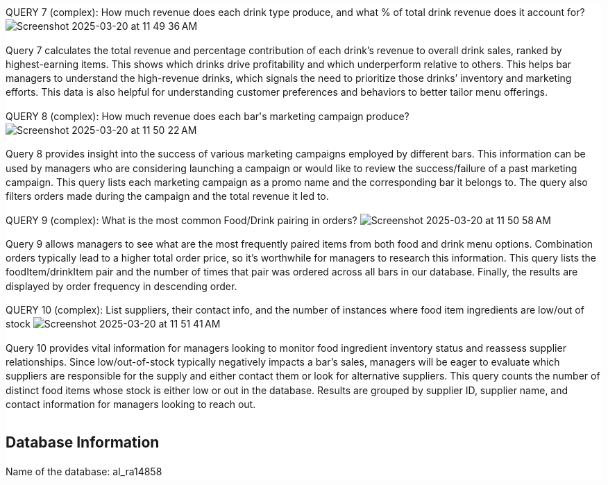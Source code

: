 QUERY 7 (complex): How much revenue does each drink type produce, and what % of total drink revenue does it account for?
<img width="1139" alt="Screenshot 2025-03-20 at 11 49 36 AM" src="https://github.com/user-attachments/assets/eac48422-2006-41fe-9099-d73ac203542e" />

Query 7 calculates the total revenue and percentage contribution of each drink’s revenue to overall drink sales, ranked by highest-earning items. This shows which drinks drive profitability and which underperform relative to others. This helps bar managers to understand the high-revenue drinks, which signals the need to prioritize those drinks’ inventory and marketing efforts. This data is also helpful for understanding customer preferences and behaviors to better tailor menu offerings.

QUERY 8 (complex): How much revenue does each bar's marketing campaign produce?
<img width="623" alt="Screenshot 2025-03-20 at 11 50 22 AM" src="https://github.com/user-attachments/assets/1c5c5710-cc26-4527-ae61-775f15371260" />

Query 8 provides insight into the success of various marketing campaigns employed by different bars. This information can be used by managers who are considering launching a campaign or would like to review the success/failure of a past marketing campaign. This query lists each marketing campaign as a promo name and the corresponding bar it belongs to. The query also filters orders made during the campaign and the total revenue it led to. 

QUERY 9 (complex): What is the most common Food/Drink pairing in orders?
<img width="625" alt="Screenshot 2025-03-20 at 11 50 58 AM" src="https://github.com/user-attachments/assets/c5dcc46c-226c-4810-91b4-1f9736abcd51" />

Query 9 allows managers to see what are the most frequently paired items from both food and drink menu options. Combination orders typically lead to a higher total order price, so it’s worthwhile for managers to research this information. This query lists the foodItem/drinkItem pair and the number of times that pair was ordered across all bars in our database. Finally, the results are displayed by order frequency in descending order.

QUERY 10 (complex): List suppliers, their contact info, and the number of instances where food item ingredients are low/out of stock
<img width="626" alt="Screenshot 2025-03-20 at 11 51 41 AM" src="https://github.com/user-attachments/assets/eeccd696-347b-4ff5-9fe6-a2c1a5c8564f" />

Query 10 provides vital information for managers looking to monitor food ingredient inventory status and reassess supplier relationships. Since low/out-of-stock typically negatively impacts a bar’s sales, managers will be eager to evaluate which suppliers are responsible for the supply and either contact them or look for alternative suppliers. This query counts the number of distinct food items whose stock is either low or out in the database. Results are grouped by supplier ID, supplier name, and contact information for managers looking to reach out. 

## Database Information

Name of the database: al_ra14858
